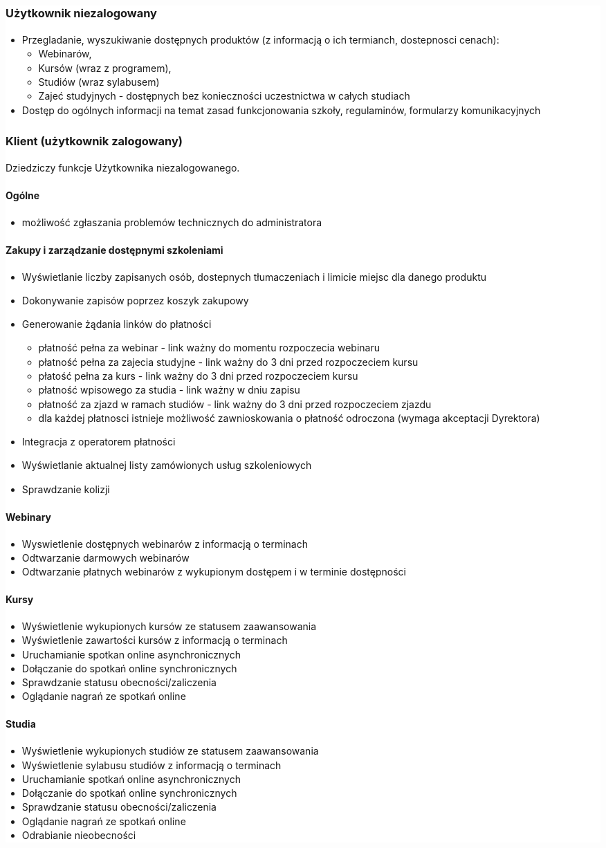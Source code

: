### Użytkownik niezalogowany
- Przegladanie, wyszukiwanie dostępnych produktów (z informacją o ich termianch, dostepnosci cenach): 
  - Webinarów, 
  - Kursów (wraz z programem), 
  - Studiów (wraz sylabusem) 
  - Zajeć studyjnych - dostępnych bez konieczności uczestnictwa w całych studiach
- Dostęp do ogólnych informacji na temat zasad funkcjonowania szkoły, regulaminów, formularzy komunikacyjnych
  
### Klient (użytkownik zalogowany)

Dziedziczy funkcje Użytkownika niezalogowanego.

#### Ogólne 
- możliwość zgłaszania problemów technicznych do administratora

#### Zakupy i zarządzanie dostępnymi szkoleniami
- Wyświetlanie liczby zapisanych osób, dostepnych tłumaczeniach i limicie miejsc dla danego produktu
- Dokonywanie zapisów poprzez koszyk zakupowy
- Generowanie żądania linków do płatności 
  - płatność pełna za webinar - link ważny do momentu rozpoczecia webinaru
  - płatność pełna za zajecia studyjne - link ważny do 3 dni przed rozpoczeciem kursu
  - płatość pełna za kurs - link ważny do 3 dni przed rozpoczeciem kursu
  - płatność wpisowego za studia - link ważny w dniu zapisu
  - płatność za zjazd w ramach studiów - link ważny do 3 dni przed rozpoczeciem zjazdu
  - dla każdej płatnosci istnieje możliwość zawnioskowania o płatność odroczona (wymaga akceptacji Dyrektora)
- Integracja z operatorem płatności


- Wyświetlanie aktualnej listy zamówionych usług szkoleniowych

- Sprawdzanie kolizji


#### Webinary
- Wyswietlenie dostępnych webinarów z informacją o terminach
- Odtwarzanie darmowych webinarów 
- Odtwarzanie płatnych webinarów z wykupionym dostępem i w terminie dostępności

#### Kursy
- Wyświetlenie wykupionych kursów ze statusem zaawansowania
- Wyświetlenie zawartości kursów z informacją o terminach 
- Uruchamianie spotkan online asynchronicznych
- Dołączanie do spotkań online synchronicznych
- Sprawdzanie statusu obecności/zaliczenia 
- Oglądanie nagrań ze spotkań online


#### Studia
- Wyświetlenie wykupionych studiów ze statusem zaawansowania
- Wyświetlenie sylabusu studiów z informacją o terminach
- Uruchamianie spotkań online asynchronicznych
- Dołączanie do spotkań online synchronicznych
- Sprawdzanie statusu obecności/zaliczenia
- Oglądanie nagrań ze spotkań online
- Odrabianie nieobecności
